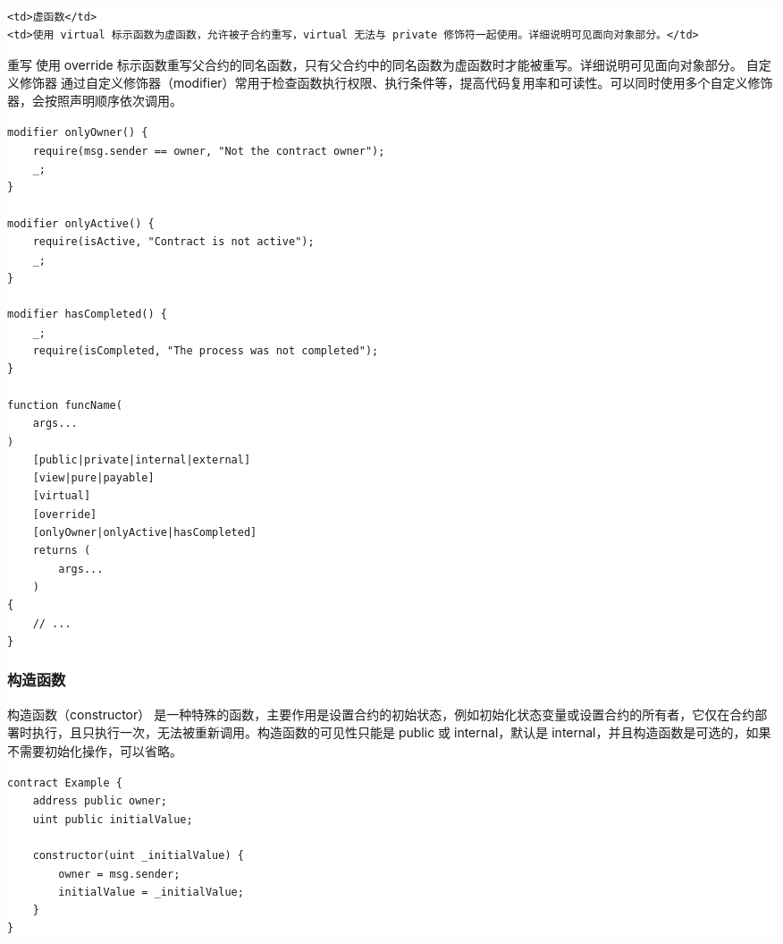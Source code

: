     <td>虚函数</td>
    <td>使用 virtual 标示函数为虚函数，允许被子合约重写，virtual 无法与 private 修饰符一起使用。详细说明可见面向对象部分。</td>
</tr>
<tr>
    <td>重写</td>
    <td>使用 override 标示函数重写父合约的同名函数，只有父合约中的同名函数为虚函数时才能被重写。详细说明可见面向对象部分。</td>
</tr>
<tr>
    <td>自定义修饰器</td>
    <td>通过自定义修饰器（modifier）常用于检查函数执行权限、执行条件等，提高代码复用率和可读性。可以同时使用多个自定义修饰器，会按照声明顺序依次调用。</td>
</tr>
</table>

```Solidity
modifier onlyOwner() {
    require(msg.sender == owner, "Not the contract owner");
    _;
}

modifier onlyActive() {
    require(isActive, "Contract is not active");
    _;
}

modifier hasCompleted() {
    _;
    require(isCompleted, "The process was not completed");
}

function funcName(
    args...
)
    [public|private|internal|external]
    [view|pure|payable]
    [virtual]
    [override]
    [onlyOwner|onlyActive|hasCompleted]
    returns (
        args...
    )
{
    // ...
}
```

### 构造函数

构造函数（constructor） 是一种特殊的函数，主要作用是设置合约的初始状态，例如初始化状态变量或设置合约的所有者，它仅在合约部署时执行，且只执行一次，无法被重新调用。构造函数的可见性只能是 public 或 internal，默认是 internal，并且构造函数是可选的，如果不需要初始化操作，可以省略。

```Solidity
contract Example {
    address public owner;
    uint public initialValue;

    constructor(uint _initialValue) {
        owner = msg.sender;
        initialValue = _initialValue;
    }
}
```
